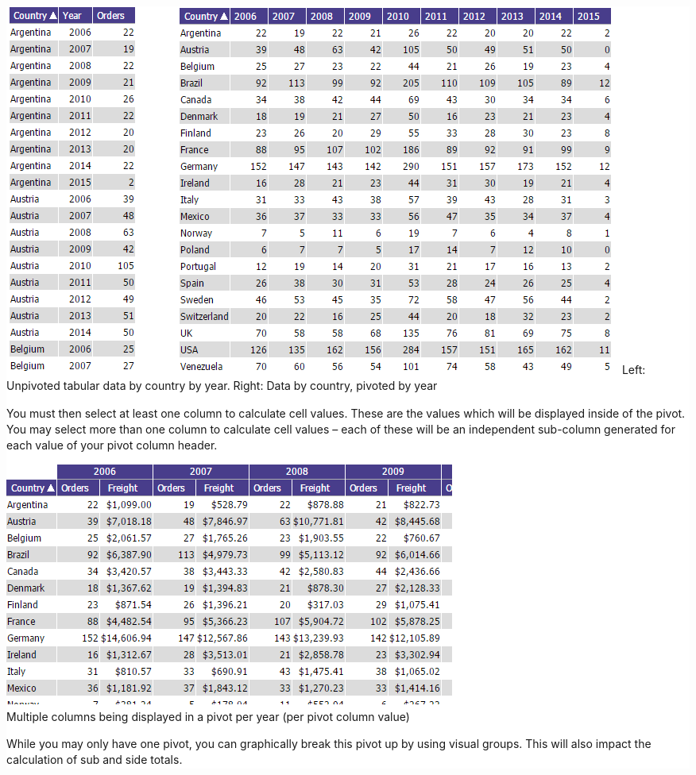 ![Left: Unpivoted tabular data by country by year. Right: Data by country, pivoted by year](/Guides/ReportDesign/4.0-fields-tab/pivot-before-after.png) 
Left: Unpivoted tabular data by country by year. Right: Data by country, pivoted by year

You must then select at least one column to calculate cell values. These are the values which will be displayed inside of the pivot. You may select more than one column to calculate cell values – each of these will be an independent sub-column generated for each value of your pivot column header.

![Multiple columns being displayed in a pivot per year (per pivot column value)](/Guides/ReportDesign/4.0-fields-tab/pivot-multi-columns.png)  
Multiple columns being displayed in a pivot per year (per pivot column value)

While you may only have one pivot, you can graphically break this pivot up by using visual groups. This will also impact the calculation of sub and side totals.
